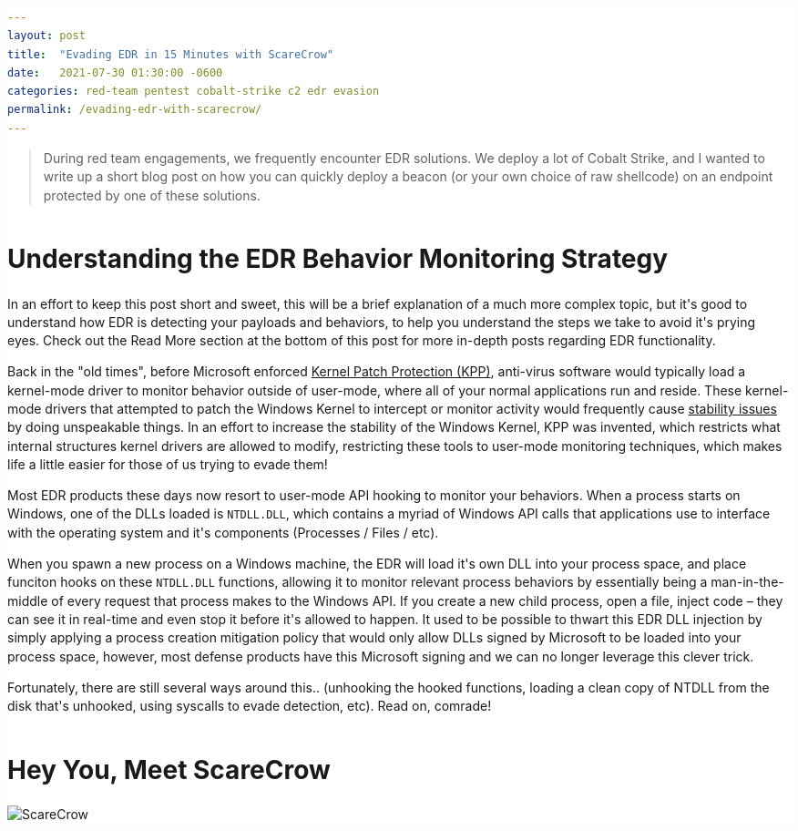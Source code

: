 ```yaml
---
layout: post
title:  "Evading EDR in 15 Minutes with ScareCrow"
date:   2021-07-30 01:30:00 -0600
categories: red-team pentest cobalt-strike c2 edr evasion
permalink: /evading-edr-with-scarecrow/
---
```


> During red team engagements, we frequently encounter EDR solutions. We deploy a lot of Cobalt Strike, and I wanted to write up a short blog post on how you can quickly deploy a beacon (or your own choice of raw shellcode) on an endpoint protected by one of these solutions.

# Understanding the EDR Behavior Monitoring Strategy

In an effort to keep this post short and sweet, this will be a brief explanation of a much more complex topic, but it's good to understand how EDR is detecting your payloads and behaviors, to help you understand the steps we take to avoid it's prying eyes. Check out the Read More section at the bottom of this post for more in-depth posts regarding EDR functionality.

Back in the "old times", before Microsoft enforced [Kernel Patch Protection (KPP)](https://en.wikipedia.org/wiki/Kernel_Patch_Protection), anti-virus software would typically load a kernel-mode driver to monitor behavior outside of user-mode, where all of your normal applications run and reside. These kernel-mode drivers that attempted to patch the Windows Kernel to intercept or monitor activity would frequently cause [stability issues](https://www.zdnet.com/article/symantec-antivirus-products-vulnerable-to-horrid-overflow-bug/) by doing unspeakable things. In an effort to increase the stability of the Windows Kernel, KPP was invented, which restricts what internal structures kernel drivers are allowed to modify, restricting these tools to user-mode monitoring techniques, which makes life a little easier for those of us trying to evade them!

Most EDR products these days now resort to user-mode API hooking to monitor your behaviors. When a process starts on Windows, one of the DLLs loaded is `NTDLL.DLL`, which contains a myriad of Windows API calls that applications use to interface with the operating system and it's components (Processes / Files / etc).

When you spawn a new process on a Windows machine, the EDR will load it's own DLL into your process space, and place funciton hooks on these `NTDLL.DLL` functions, allowing it to monitor relevant process behaviors by essentially being a man-in-the-middle of every request that process makes to the Windows API. If you create a new child process, open a file, inject code – they can see it in real-time and even stop it before it's allowed to happen. It used to be possible to thwart this EDR DLL injection by simply applying a process creation mitigation policy that would only allow DLLs signed by Microsoft to be loaded into your process space, however, most defense products have this Microsoft signing and we can no longer leverage this clever trick.

Fortunately, there are still several ways around this.. (unhooking the hooked functions, loading a clean copy of NTDLL from the disk that's unhooked, using syscalls to evade detection, etc). Read on, comrade!

# Hey You, Meet ScareCrow
![ScareCrow](/assets/images/scarecrow_1.png)
